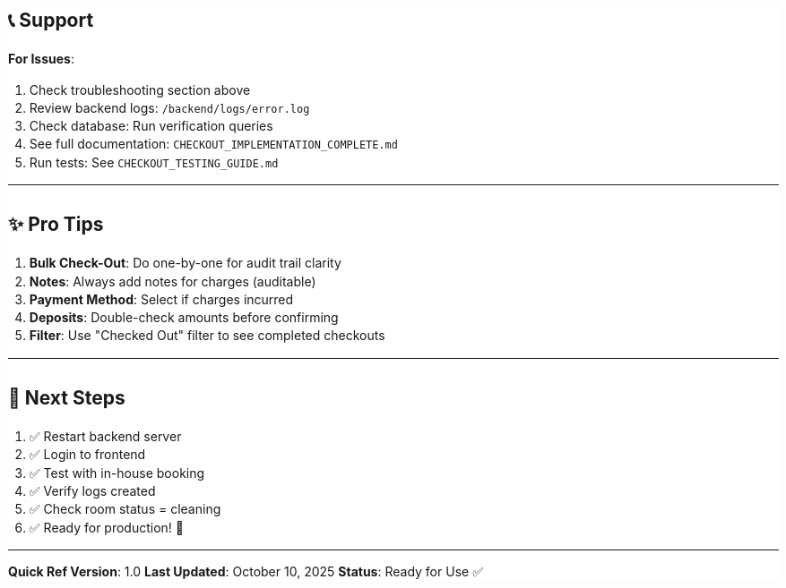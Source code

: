 ## 📞 Support

**For Issues**:
1. Check troubleshooting section above
2. Review backend logs: `/backend/logs/error.log`
3. Check database: Run verification queries
4. See full documentation: `CHECKOUT_IMPLEMENTATION_COMPLETE.md`
5. Run tests: See `CHECKOUT_TESTING_GUIDE.md`

---

## ✨ Pro Tips

1. **Bulk Check-Out**: Do one-by-one for audit trail clarity
2. **Notes**: Always add notes for charges (auditable)
3. **Payment Method**: Select if charges incurred
4. **Deposits**: Double-check amounts before confirming
5. **Filter**: Use "Checked Out" filter to see completed checkouts

---

## 🚀 Next Steps

1. ✅ Restart backend server
2. ✅ Login to frontend
3. ✅ Test with in-house booking
4. ✅ Verify logs created
5. ✅ Check room status = cleaning
6. ✅ Ready for production! 🎉

---

**Quick Ref Version**: 1.0
**Last Updated**: October 10, 2025
**Status**: Ready for Use ✅